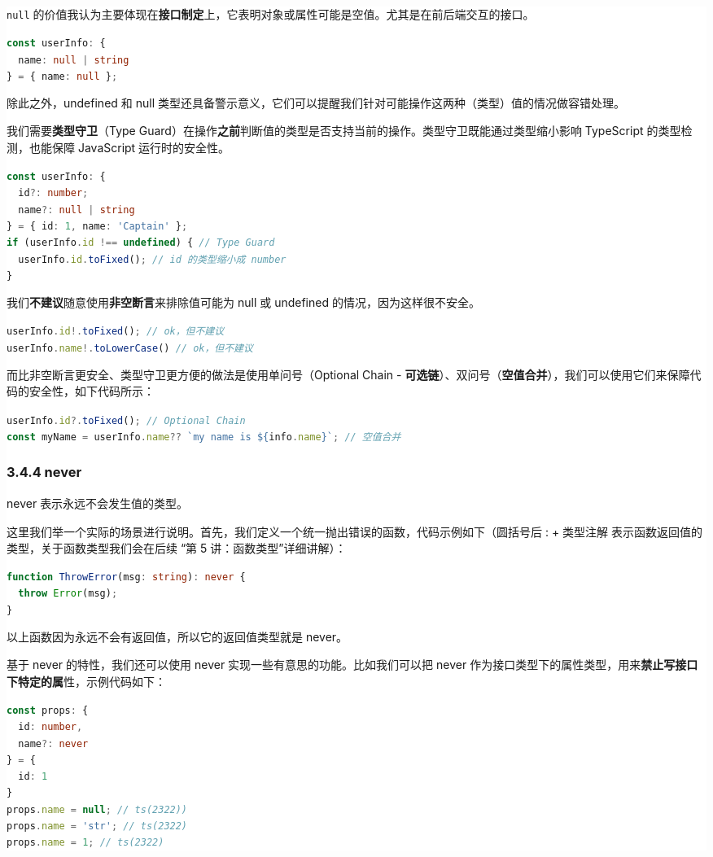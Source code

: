 `null` 的价值我认为主要体现在**接口制定**上，它表明对象或属性可能是空值。尤其是在前后端交互的接口。

```ts
const userInfo: {
  name: null | string
} = { name: null };
```

除此之外，undefined 和 null 类型还具备警示意义，它们可以提醒我们针对可能操作这两种（类型）值的情况做容错处理。

我们需要**类型守卫**（Type Guard）在操作**之前**判断值的类型是否支持当前的操作。类型守卫既能通过类型缩小影响 TypeScript 的类型检测，也能保障 JavaScript 运行时的安全性。

```ts
const userInfo: {
  id?: number;
  name?: null | string
} = { id: 1, name: 'Captain' };
if (userInfo.id !== undefined) { // Type Guard
  userInfo.id.toFixed(); // id 的类型缩小成 number
}
```

我们**不建议**随意使用**非空断言**来排除值可能为 null 或 undefined 的情况，因为这样很不安全。

```ts
userInfo.id!.toFixed(); // ok，但不建议
userInfo.name!.toLowerCase() // ok，但不建议
```

而比非空断言更安全、类型守卫更方便的做法是使用单问号（Optional Chain - **可选链**）、双问号（**空值合并**），我们可以使用它们来保障代码的安全性，如下代码所示：

```ts
userInfo.id?.toFixed(); // Optional Chain
const myName = userInfo.name?? `my name is ${info.name}`; // 空值合并
```

### 3.4.4 never

never 表示永远不会发生值的类型。

这里我们举一个实际的场景进行说明。首先，我们定义一个统一抛出错误的函数，代码示例如下（圆括号后 : + 类型注解 表示函数返回值的类型，关于函数类型我们会在后续 “第 5 讲：函数类型”详细讲解）：

```ts
function ThrowError(msg: string): never {
  throw Error(msg);
}
```

以上函数因为永远不会有返回值，所以它的返回值类型就是 never。

基于 never 的特性，我们还可以使用 never 实现一些有意思的功能。比如我们可以把 never 作为接口类型下的属性类型，用来**禁止写接口下特定的属**性，示例代码如下：

```ts
const props: {
  id: number,
  name?: never
} = {
  id: 1
}
props.name = null; // ts(2322))
props.name = 'str'; // ts(2322)
props.name = 1; // ts(2322)
```

